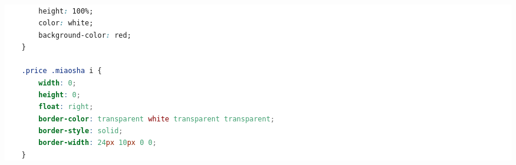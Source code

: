 ```CSS
        height: 100%;
        color: white;
        background-color: red;
    }

    .price .miaosha i {
        width: 0;
        height: 0;
        float: right;
        border-color: transparent white transparent transparent;
        border-style: solid;
        border-width: 24px 10px 0 0;
    }
```





